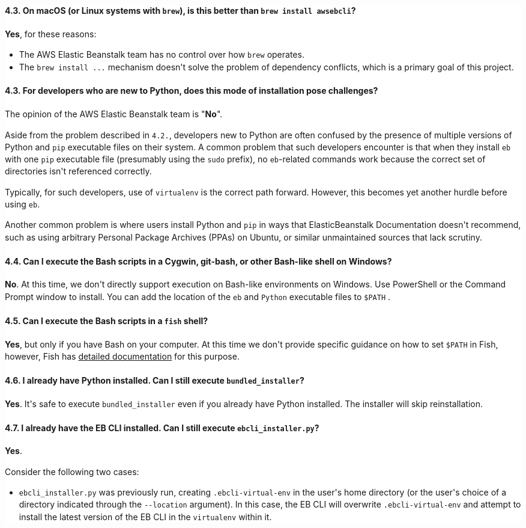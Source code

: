 #### 4.3. On macOS (or Linux systems with `brew`), is this better than `brew install awsebcli`?

**Yes**, for these reasons:

  - The AWS Elastic Beanstalk team has no control over how `brew` operates.
  - The `brew install ...` mechanism doesn't solve the problem of dependency conflicts, which is a primary goal of this project.

#### 4.3. For developers who are **new to Python**, does this mode of installation pose challenges?

The opinion of the AWS Elastic Beanstalk team is "**No**".

Aside from the problem described in `4.2.`, developers new to Python are often confused by the presence of multiple versions of Python and `pip` executable files on
their system. A common problem that such developers encounter is that when they install `eb` with one `pip` executable file (presumably using the `sudo`
prefix),
no `eb`-related commands work because the correct set of directories isn't referenced correctly.

Typically, for such developers, use of `virtualenv` is the correct path forward. However, this becomes yet another hurdle before using `eb`.

Another common problem is where users install Python and `pip` in ways that ElasticBeanstalk Documentation doesn't recommend, such as using arbitrary Personal Package Archives
(PPAs) on Ubuntu, or similar unmaintained sources that lack scrutiny.

#### 4.4. Can I execute the Bash scripts in a Cygwin, git-bash, or other Bash-like shell on Windows?

**No**. At this time, we don't directly support execution on Bash-like environments on Windows. Use PowerShell or the Command Prompt window to install. You can
add the location of the `eb` and `Python` executable files to `$PATH` .

#### 4.5. Can I execute the Bash scripts in a `fish` shell?
**Yes**, but only if you have Bash on your computer. At this time we don't provide specific guidance on how to set `$PATH` in Fish, however, Fish has [detailed documentation](https://fishshell.com/docs/current/tutorial.html#tut_path) for this purpose.

#### 4.6. I already have Python installed. Can I still execute `bundled_installer`?

**Yes**. It's safe to execute `bundled_installer` even if you already have Python installed. The installer will skip reinstallation.

#### 4.7. I already have the EB CLI installed. Can I still execute `ebcli_installer.py`?

**Yes**.

Consider the following two cases:

- `ebcli_installer.py` was previously run, creating `.ebcli-virtual-env` in the user's home directory (or the user's choice of a directory indicated through the
`--location` argument). In this case, the EB CLI will overwrite `.ebcli-virtual-env` and attempt to install the latest version of the EB CLI in the `virtualenv` within it.
